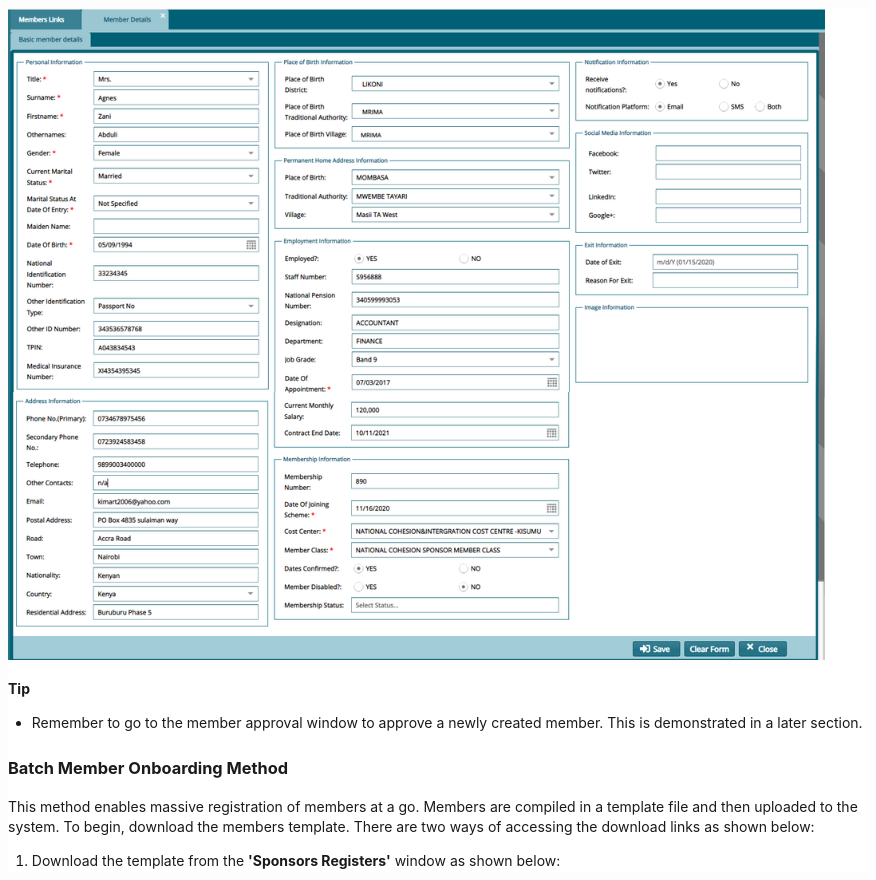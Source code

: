 <img  alt="creating a new member" width="95%" height="auto"  class="center"  src="../.vuepress/public/membersmedia/image6.png">


**Tip**

-   Remember to go to the member approval window to approve a newly
    created member. This is demonstrated in a later section.


### Batch Member Onboarding Method 

This method enables massive registration of members at a go. Members are
compiled in a template file and then uploaded to the system. To begin,
download the members template. There are two ways of accessing the
download links as shown below:

1.  Download the template from the **'Sponsors Registers'** window as
    shown below:
